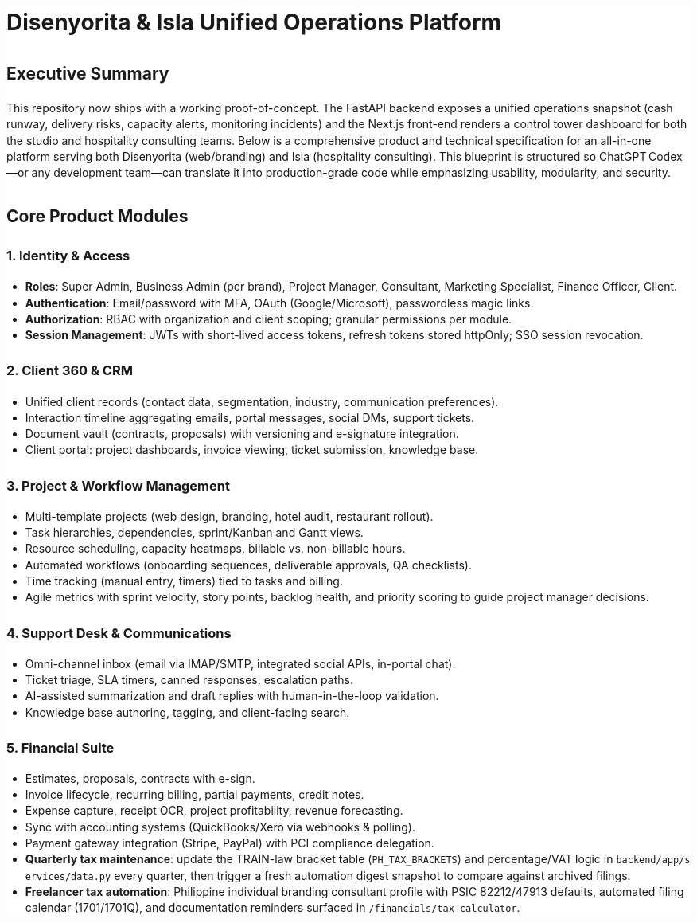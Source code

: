 # Disenyorita & Isla Unified Operations Platform

## Executive Summary
This repository now ships with a working proof-of-concept. The FastAPI backend exposes a unified operations snapshot (cash runway, delivery risks, capacity alerts, monitoring incidents) and the Next.js front-end renders a control tower dashboard for both the studio and hospitality consulting teams. Below is a comprehensive product and technical specification for an all-in-one platform serving both Disenyorita (web/branding) and Isla (hospitality consulting). This blueprint is structured so ChatGPT Codex—or any development team—can translate it into production-grade code while emphasizing usability, modularity, and security.

## Core Product Modules

### 1. Identity & Access
- **Roles**: Super Admin, Business Admin (per brand), Project Manager, Consultant, Marketing Specialist, Finance Officer, Client.
- **Authentication**: Email/password with MFA, OAuth (Google/Microsoft), passwordless magic links.
- **Authorization**: RBAC with organization and client scoping; granular permissions per module.
- **Session Management**: JWTs with short-lived access tokens, refresh tokens stored httpOnly; SSO session revocation.

### 2. Client 360 & CRM
- Unified client records (contact data, segmentation, industry, communication preferences).
- Interaction timeline aggregating emails, portal messages, social DMs, support tickets.
- Document vault (contracts, proposals) with versioning and e-signature integration.
- Client portal: project dashboards, invoice viewing, ticket submission, knowledge base.

### 3. Project & Workflow Management
- Multi-template projects (web design, branding, hotel audit, restaurant rollout).
- Task hierarchies, dependencies, sprint/Kanban and Gantt views.
- Resource scheduling, capacity heatmaps, billable vs. non-billable hours.
- Automated workflows (onboarding sequences, deliverable approvals, QA checklists).
- Time tracking (manual entry, timers) tied to tasks and billing.
- Agile metrics with sprint velocity, story points, backlog health, and priority scoring to guide project manager decisions.

### 4. Support Desk & Communications
- Omni-channel inbox (email via IMAP/SMTP, integrated social APIs, in-portal chat).
- Ticket triage, SLA timers, canned responses, escalation paths.
- AI-assisted summarization and draft replies with human-in-the-loop validation.
- Knowledge base authoring, tagging, and client-facing search.

### 5. Financial Suite
- Estimates, proposals, contracts with e-sign.
- Invoice lifecycle, recurring billing, partial payments, credit notes.
- Expense capture, receipt OCR, project profitability, revenue forecasting.
- Sync with accounting systems (QuickBooks/Xero via webhooks & polling).
- Payment gateway integration (Stripe, PayPal) with PCI compliance delegation.
- **Quarterly tax maintenance**: update the TRAIN-law bracket table (`PH_TAX_BRACKETS`) and percentage/VAT logic in
  `backend/app/services/data.py` every quarter, then trigger a fresh automation digest snapshot to compare against archived
  filings.
- **Freelancer tax automation**: Philippine individual branding consultant profile with PSIC 82212/47913 defaults, automated
  filing calendar (1701/1701Q), and documentation reminders surfaced in `/financials/tax-calculator`.
